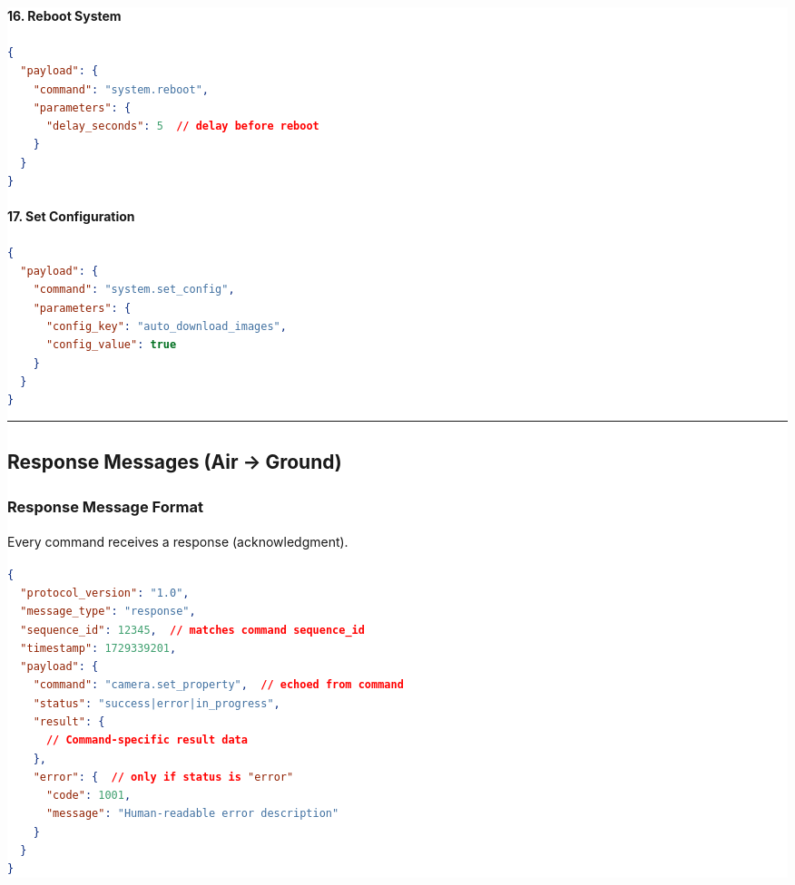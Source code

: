 #### 16. Reboot System
```json
{
  "payload": {
    "command": "system.reboot",
    "parameters": {
      "delay_seconds": 5  // delay before reboot
    }
  }
}
```

#### 17. Set Configuration
```json
{
  "payload": {
    "command": "system.set_config",
    "parameters": {
      "config_key": "auto_download_images",
      "config_value": true
    }
  }
}
```

---

## Response Messages (Air → Ground)

### Response Message Format

Every command receives a response (acknowledgment).

```json
{
  "protocol_version": "1.0",
  "message_type": "response",
  "sequence_id": 12345,  // matches command sequence_id
  "timestamp": 1729339201,
  "payload": {
    "command": "camera.set_property",  // echoed from command
    "status": "success|error|in_progress",
    "result": {
      // Command-specific result data
    },
    "error": {  // only if status is "error"
      "code": 1001,
      "message": "Human-readable error description"
    }
  }
}
```
